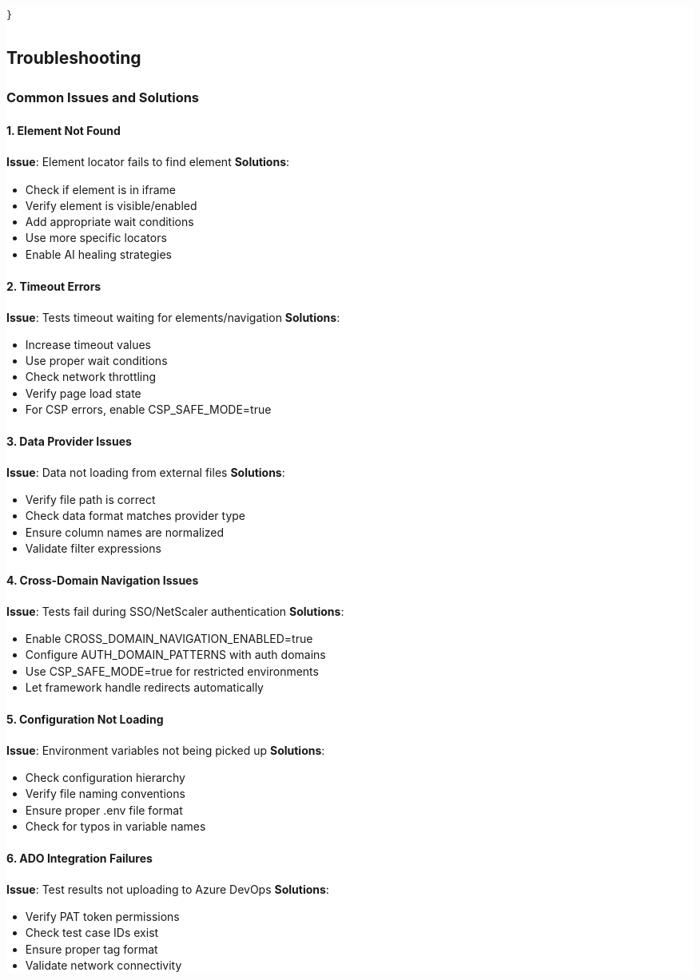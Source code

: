 ```typescript
}
```

## Troubleshooting

### Common Issues and Solutions

#### 1. Element Not Found
**Issue**: Element locator fails to find element
**Solutions**:
- Check if element is in iframe
- Verify element is visible/enabled
- Add appropriate wait conditions
- Use more specific locators
- Enable AI healing strategies

#### 2. Timeout Errors
**Issue**: Tests timeout waiting for elements/navigation
**Solutions**:
- Increase timeout values
- Use proper wait conditions
- Check network throttling
- Verify page load state
- For CSP errors, enable CSP_SAFE_MODE=true

#### 3. Data Provider Issues
**Issue**: Data not loading from external files
**Solutions**:
- Verify file path is correct
- Check data format matches provider type
- Ensure column names are normalized
- Validate filter expressions

#### 4. Cross-Domain Navigation Issues
**Issue**: Tests fail during SSO/NetScaler authentication
**Solutions**:
- Enable CROSS_DOMAIN_NAVIGATION_ENABLED=true
- Configure AUTH_DOMAIN_PATTERNS with auth domains
- Use CSP_SAFE_MODE=true for restricted environments
- Let framework handle redirects automatically

#### 5. Configuration Not Loading
**Issue**: Environment variables not being picked up
**Solutions**:
- Check configuration hierarchy
- Verify file naming conventions
- Ensure proper .env file format
- Check for typos in variable names

#### 6. ADO Integration Failures
**Issue**: Test results not uploading to Azure DevOps
**Solutions**:
- Verify PAT token permissions
- Check test case IDs exist
- Ensure proper tag format
- Validate network connectivity
